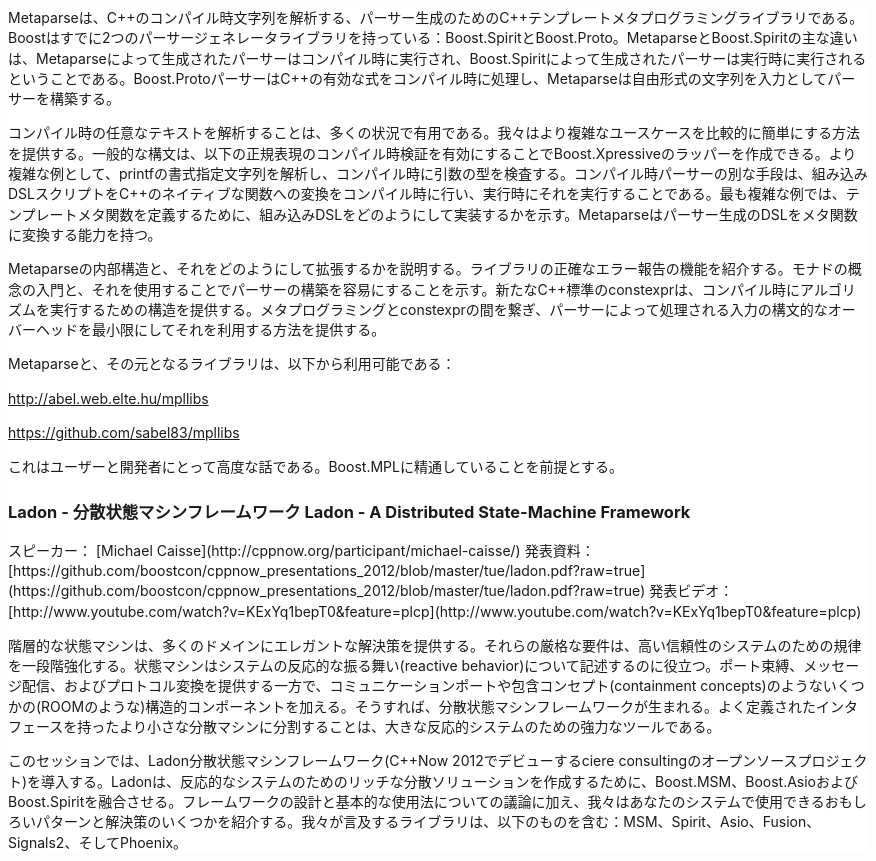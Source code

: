   
<p>
	Metaparseは、C++のコンパイル時文字列を解析する、パーサー生成のためのC++テンプレートメタプログラミングライブラリである。Boostはすでに2つのパーサージェネレータライブラリを持っている：Boost.SpiritとBoost.Proto。MetaparseとBoost.Spiritの主な違いは、Metaparseによって生成されたパーサーはコンパイル時に実行され、Boost.Spiritによって生成されたパーサーは実行時に実行されるということである。Boost.ProtoパーサーはC++の有効な式をコンパイル時に処理し、Metaparseは自由形式の文字列を入力としてパーサーを構築する。
  </p>
  
<p>
	コンパイル時の任意なテキストを解析することは、多くの状況で有用である。我々はより複雑なユースケースを比較的に簡単にする方法を提供する。一般的な構文は、以下の正規表現のコンパイル時検証を有効にすることでBoost.Xpressiveのラッパーを作成できる。より複雑な例として、printfの書式指定文字列を解析し、コンパイル時に引数の型を検査する。コンパイル時パーサーの別な手段は、組み込みDSLスクリプトをC++のネイティブな関数への変換をコンパイル時に行い、実行時にそれを実行することである。最も複雑な例では、テンプレートメタ関数を定義するために、組み込みDSLをどのようにして実装するかを示す。Metaparseはパーサー生成のDSLをメタ関数に変換する能力を持つ。
  </p>
  
<p>
	Metaparseの内部構造と、それをどのようにして拡張するかを説明する。ライブラリの正確なエラー報告の機能を紹介する。モナドの概念の入門と、それを使用することでパーサーの構築を容易にすることを示す。新たなC++標準のconstexprは、コンパイル時にアルゴリズムを実行するための構造を提供する。メタプログラミングとconstexprの間を繋ぎ、パーサーによって処理される入力の構文的なオーバーヘッドを最小限にしてそれを利用する方法を提供する。
  </p>
  
<p>
	Metaparseと、その元となるライブラリは、以下から利用可能である：
  </p>
  
<p>
	<a rel='nofollow' href='http://abel.web.elte.hu/mpllibs'>
	  http://abel.web.elte.hu/mpllibs
	</a>
  </p>
  
<p>
	<a rel='nofollow' href='https://github.com/sabel83/mpllibs'>
	  https://github.com/sabel83/mpllibs
	</a>
  </p>
  

これはユーザーと開発者にとって高度な話である。Boost.MPLに精通していることを前提とする。

<h3>Ladon - 分散状態マシンフレームワーク
Ladon - A Distributed State-Machine Framework</h3></a>
スピーカー： 
[Michael Caisse](http://cppnow.org/participant/michael-caisse/)
発表資料：[https://github.com/boostcon/cppnow_presentations_2012/blob/master/tue/ladon.pdf?raw=true](https://github.com/boostcon/cppnow_presentations_2012/blob/master/tue/ladon.pdf?raw=true)
発表ビデオ： [http://www.youtube.com/watch?v=KExYq1bepT0&feature=plcp](http://www.youtube.com/watch?v=KExYq1bepT0&feature=plcp) 

階層的な状態マシンは、多くのドメインにエレガントな解決策を提供する。それらの厳格な要件は、高い信頼性のシステムのための規律を一段階強化する。状態マシンはシステムの反応的な振る舞い(reactive behavior)について記述するのに役立つ。ポート束縛、メッセージ配信、およびプロトコル変換を提供する一方で、コミュニケーションポートや包含コンセプト(containment concepts)のようないくつかの(ROOMのような)構造的コンポーネントを加える。そうすれば、分散状態マシンフレームワークが生まれる。よく定義されたインタフェースを持ったより小さな分散マシンに分割することは、大きな反応的システムのための強力なツールである。

このセッションでは、Ladon分散状態マシンフレームワーク(C++Now 2012でデビューするciere consultingのオープンソースプロジェクト)を導入する。Ladonは、反応的なシステムのためのリッチな分散ソリューションを作成するために、Boost.MSM、Boost.AsioおよびBoost.Spiritを融合させる。フレームワークの設計と基本的な使用法についての議論に加え、我々はあなたのシステムで使用できるおもしろいパターンと解決策のいくつかを紹介する。我々が言及するライブラリは、以下のものを含む：MSM、Spirit、Asio、Fusion、Signals2、そしてPhoenix。
